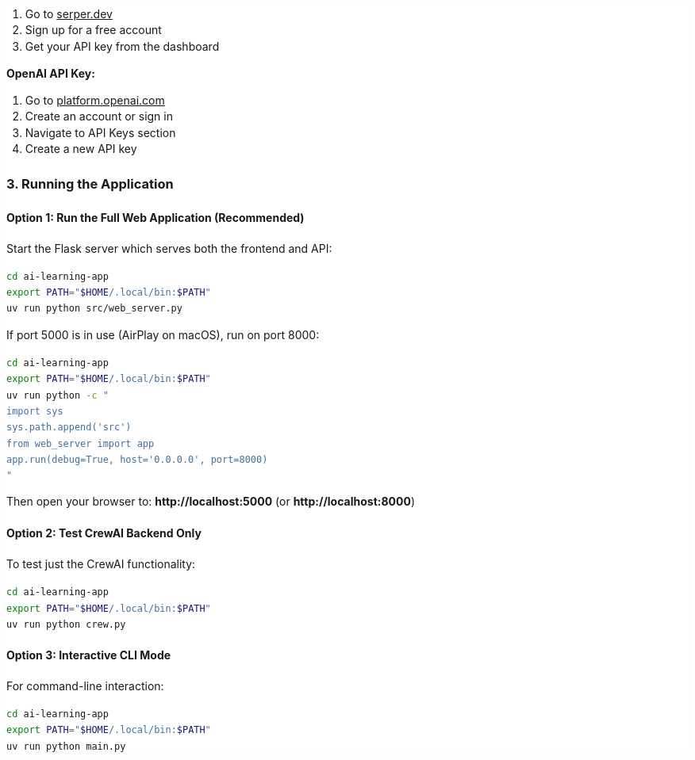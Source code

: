 1. Go to [serper.dev](https://serper.dev)
2. Sign up for a free account
3. Get your API key from the dashboard

**OpenAI API Key:**

1. Go to [platform.openai.com](https://platform.openai.com)
2. Create an account or sign in
3. Navigate to API Keys section
4. Create a new API key

### 3. Running the Application

#### Option 1: Run the Full Web Application (Recommended)

Start the Flask server which serves both the frontend and API:

```bash
cd ai-learning-app
export PATH="$HOME/.local/bin:$PATH"
uv run python src/web_server.py
```

If port 5000 is in use (AirPlay on macOS), run on port 8000:

```bash
cd ai-learning-app
export PATH="$HOME/.local/bin:$PATH"
uv run python -c "
import sys
sys.path.append('src')
from web_server import app
app.run(debug=True, host='0.0.0.0', port=8000)
"
```

Then open your browser to: **http://localhost:5000** (or **http://localhost:8000**)

#### Option 2: Test CrewAI Backend Only

To test just the CrewAI functionality:

```bash
cd ai-learning-app
export PATH="$HOME/.local/bin:$PATH"
uv run python crew.py
```

#### Option 3: Interactive CLI Mode

For command-line interaction:

```bash
cd ai-learning-app
export PATH="$HOME/.local/bin:$PATH"
uv run python main.py
```

